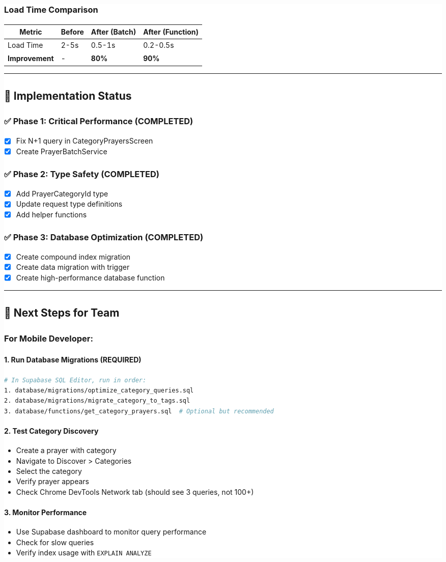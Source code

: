 ### Load Time Comparison
| Metric | Before | After (Batch) | After (Function) |
|--------|--------|---------------|------------------|
| Load Time | 2-5s | 0.5-1s | 0.2-0.5s |
| **Improvement** | - | **80%** | **90%** |

---

## 🚀 Implementation Status

### ✅ Phase 1: Critical Performance (COMPLETED)
- [x] Fix N+1 query in CategoryPrayersScreen
- [x] Create PrayerBatchService

### ✅ Phase 2: Type Safety (COMPLETED)
- [x] Add PrayerCategoryId type
- [x] Update request type definitions
- [x] Add helper functions

### ✅ Phase 3: Database Optimization (COMPLETED)
- [x] Create compound index migration
- [x] Create data migration with trigger
- [x] Create high-performance database function

---

## 🎯 Next Steps for Team

### For Mobile Developer:

#### 1. **Run Database Migrations** (REQUIRED)
```bash
# In Supabase SQL Editor, run in order:
1. database/migrations/optimize_category_queries.sql
2. database/migrations/migrate_category_to_tags.sql
3. database/functions/get_category_prayers.sql  # Optional but recommended
```

#### 2. **Test Category Discovery**
- Create a prayer with category
- Navigate to Discover > Categories
- Select the category
- Verify prayer appears
- Check Chrome DevTools Network tab (should see 3 queries, not 100+)

#### 3. **Monitor Performance**
- Use Supabase dashboard to monitor query performance
- Check for slow queries
- Verify index usage with `EXPLAIN ANALYZE`
